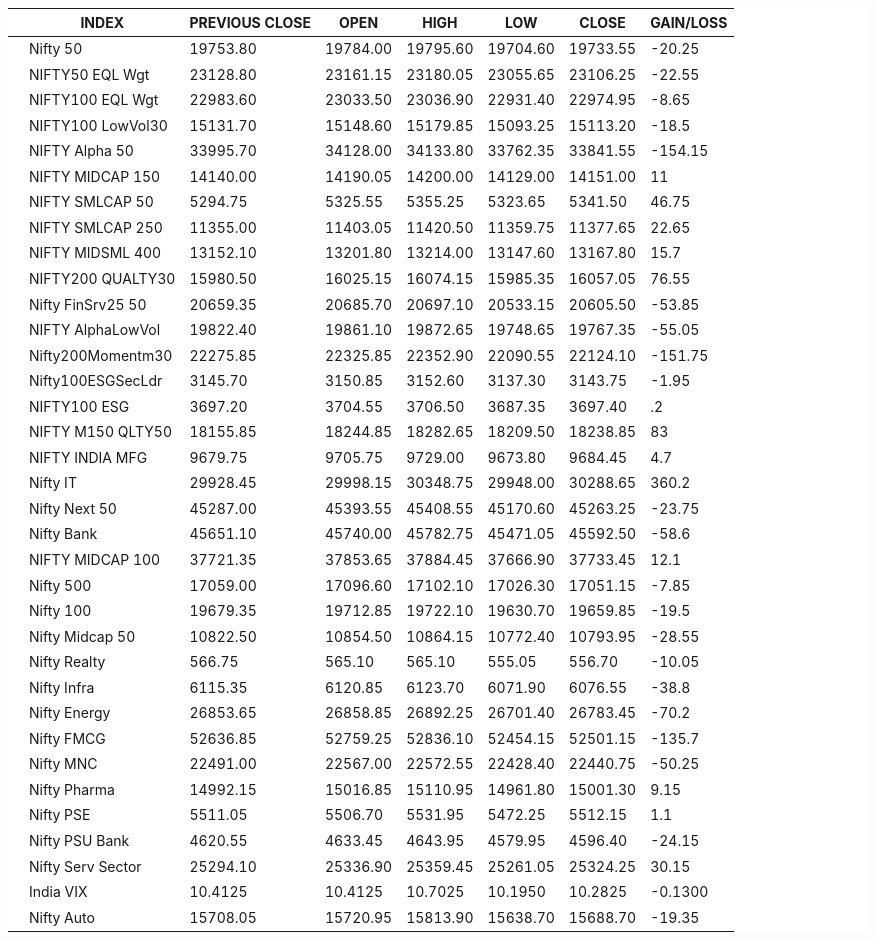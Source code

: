 


|  | INDEX | PREVIOUS CLOSE | OPEN | HIGH | LOW | CLOSE | GAIN/LOSS |
| ----- | ----- | ----- | ----- | ----- | ----- | ----- | ----- |
|  | Nifty 50 | 19753.80 | 19784.00 | 19795.60 | 19704.60 | 19733.55 | -20.25 |
|  | NIFTY50 EQL Wgt | 23128.80 | 23161.15 | 23180.05 | 23055.65 | 23106.25 | -22.55 |
|  | NIFTY100 EQL Wgt | 22983.60 | 23033.50 | 23036.90 | 22931.40 | 22974.95 | -8.65 |
|  | NIFTY100 LowVol30 | 15131.70 | 15148.60 | 15179.85 | 15093.25 | 15113.20 | -18.5 |
|  | NIFTY Alpha 50 | 33995.70 | 34128.00 | 34133.80 | 33762.35 | 33841.55 | -154.15 |
|  | NIFTY MIDCAP 150 | 14140.00 | 14190.05 | 14200.00 | 14129.00 | 14151.00 | 11 |
|  | NIFTY SMLCAP 50 | 5294.75 | 5325.55 | 5355.25 | 5323.65 | 5341.50 | 46.75 |
|  | NIFTY SMLCAP 250 | 11355.00 | 11403.05 | 11420.50 | 11359.75 | 11377.65 | 22.65 |
|  | NIFTY MIDSML 400 | 13152.10 | 13201.80 | 13214.00 | 13147.60 | 13167.80 | 15.7 |
|  | NIFTY200 QUALTY30 | 15980.50 | 16025.15 | 16074.15 | 15985.35 | 16057.05 | 76.55 |
|  | Nifty FinSrv25 50 | 20659.35 | 20685.70 | 20697.10 | 20533.15 | 20605.50 | -53.85 |
|  | NIFTY AlphaLowVol | 19822.40 | 19861.10 | 19872.65 | 19748.65 | 19767.35 | -55.05 |
|  | Nifty200Momentm30 | 22275.85 | 22325.85 | 22352.90 | 22090.55 | 22124.10 | -151.75 |
|  | Nifty100ESGSecLdr | 3145.70 | 3150.85 | 3152.60 | 3137.30 | 3143.75 | -1.95 |
|  | NIFTY100 ESG | 3697.20 | 3704.55 | 3706.50 | 3687.35 | 3697.40 | .2 |
|  | NIFTY M150 QLTY50 | 18155.85 | 18244.85 | 18282.65 | 18209.50 | 18238.85 | 83 |
|  | NIFTY INDIA MFG | 9679.75 | 9705.75 | 9729.00 | 9673.80 | 9684.45 | 4.7 |
|  | Nifty IT | 29928.45 | 29998.15 | 30348.75 | 29948.00 | 30288.65 | 360.2 |
|  | Nifty Next 50 | 45287.00 | 45393.55 | 45408.55 | 45170.60 | 45263.25 | -23.75 |
|  | Nifty Bank | 45651.10 | 45740.00 | 45782.75 | 45471.05 | 45592.50 | -58.6 |
|  | NIFTY MIDCAP 100 | 37721.35 | 37853.65 | 37884.45 | 37666.90 | 37733.45 | 12.1 |
|  | Nifty 500 | 17059.00 | 17096.60 | 17102.10 | 17026.30 | 17051.15 | -7.85 |
|  | Nifty 100 | 19679.35 | 19712.85 | 19722.10 | 19630.70 | 19659.85 | -19.5 |
|  | Nifty Midcap 50 | 10822.50 | 10854.50 | 10864.15 | 10772.40 | 10793.95 | -28.55 |
|  | Nifty Realty | 566.75 | 565.10 | 565.10 | 555.05 | 556.70 | -10.05 |
|  | Nifty Infra | 6115.35 | 6120.85 | 6123.70 | 6071.90 | 6076.55 | -38.8 |
|  | Nifty Energy | 26853.65 | 26858.85 | 26892.25 | 26701.40 | 26783.45 | -70.2 |
|  | Nifty FMCG | 52636.85 | 52759.25 | 52836.10 | 52454.15 | 52501.15 | -135.7 |
|  | Nifty MNC | 22491.00 | 22567.00 | 22572.55 | 22428.40 | 22440.75 | -50.25 |
|  | Nifty Pharma | 14992.15 | 15016.85 | 15110.95 | 14961.80 | 15001.30 | 9.15 |
|  | Nifty PSE | 5511.05 | 5506.70 | 5531.95 | 5472.25 | 5512.15 | 1.1 |
|  | Nifty PSU Bank | 4620.55 | 4633.45 | 4643.95 | 4579.95 | 4596.40 | -24.15 |
|  | Nifty Serv Sector | 25294.10 | 25336.90 | 25359.45 | 25261.05 | 25324.25 | 30.15 |
|  | India VIX | 10.4125 | 10.4125 | 10.7025 | 10.1950 | 10.2825 | -0.1300 |
|  | Nifty Auto | 15708.05 | 15720.95 | 15813.90 | 15638.70 | 15688.70 | -19.35 |